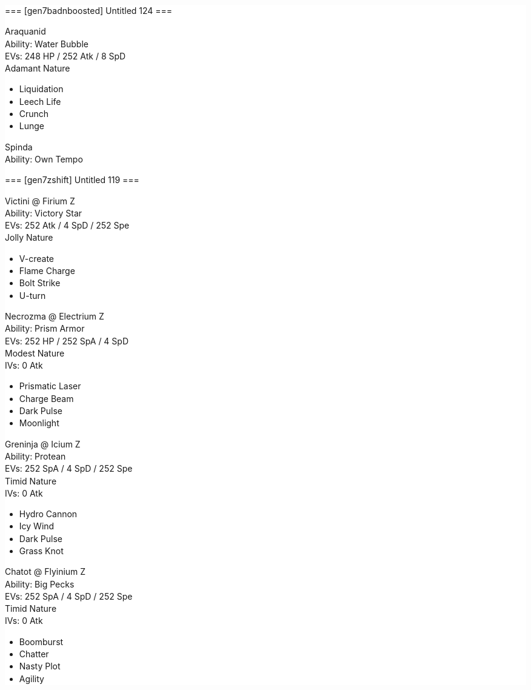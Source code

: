 
=== [gen7badnboosted] Untitled 124 ===

Araquanid  
Ability: Water Bubble  
EVs: 248 HP / 252 Atk / 8 SpD  
Adamant Nature  
- Liquidation  
- Leech Life  
- Crunch  
- Lunge  

Spinda  
Ability: Own Tempo  


=== [gen7zshift] Untitled 119 ===

Victini @ Firium Z  
Ability: Victory Star  
EVs: 252 Atk / 4 SpD / 252 Spe  
Jolly Nature  
- V-create  
- Flame Charge  
- Bolt Strike  
- U-turn  

Necrozma @ Electrium Z  
Ability: Prism Armor  
EVs: 252 HP / 252 SpA / 4 SpD  
Modest Nature  
IVs: 0 Atk  
- Prismatic Laser  
- Charge Beam  
- Dark Pulse  
- Moonlight  

Greninja @ Icium Z  
Ability: Protean  
EVs: 252 SpA / 4 SpD / 252 Spe  
Timid Nature  
IVs: 0 Atk  
- Hydro Cannon  
- Icy Wind  
- Dark Pulse  
- Grass Knot  

Chatot @ Flyinium Z  
Ability: Big Pecks  
EVs: 252 SpA / 4 SpD / 252 Spe  
Timid Nature  
IVs: 0 Atk  
- Boomburst  
- Chatter  
- Nasty Plot  
- Agility  
